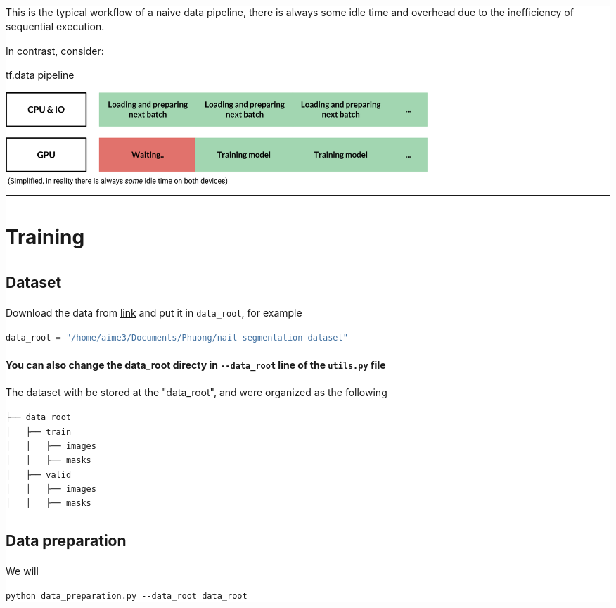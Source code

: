 
This is the typical workflow of a naive data pipeline, there is always some idle time and overhead due to the inefficiency of sequential execution.

In contrast, consider:

tf.data pipeline


<img align="center" width="600"  src="./imgs/tf_data_pipeline.png">


----------------------------------------------------------------


# Training 

## Dataset 
Download the data from [link](https://drive.google.com/file/d/1qBLwdQeu9nvTw70E46XNXMciB0aKsM7r/view?usp=sharing) and put it in `data_root`, for example

```python
data_root = "/home/aime3/Documents/Phuong/nail-segmentation-dataset"
```
#### You can also change the data_root directy in `--data_root` line of the `utils.py` file

The dataset with be stored at the "data_root", and were organized as the following

```
├── data_root 
│   ├── train
│   │   ├── images
│   │   ├── masks
│   ├── valid 
│   │   ├── images
│   │   ├── masks

```

## Data preparation 

We will

```
python data_preparation.py --data_root data_root
```
